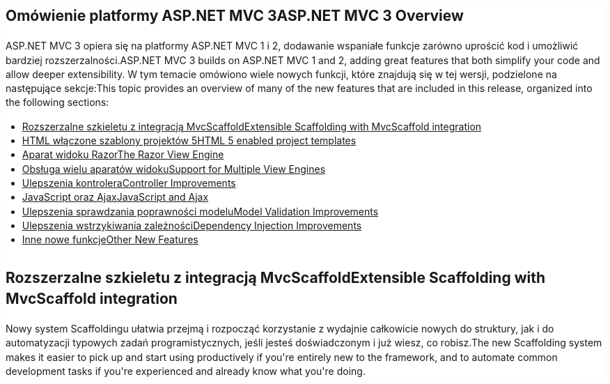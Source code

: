 <a id="overview"></a>
## <a name="aspnet-mvc-3-overview"></a><span data-ttu-id="a1bf8-127">Omówienie platformy ASP.NET MVC 3</span><span class="sxs-lookup"><span data-stu-id="a1bf8-127">ASP.NET MVC 3 Overview</span></span>

<span data-ttu-id="a1bf8-128">ASP.NET MVC 3 opiera się na platformy ASP.NET MVC 1 i 2, dodawanie wspaniałe funkcje zarówno uprościć kod i umożliwić bardziej rozszerzalności.</span><span class="sxs-lookup"><span data-stu-id="a1bf8-128">ASP.NET MVC 3 builds on ASP.NET MVC 1 and 2, adding great features that both simplify your code and allow deeper extensibility.</span></span> <span data-ttu-id="a1bf8-129">W tym temacie omówiono wiele nowych funkcji, które znajdują się w tej wersji, podzielone na następujące sekcje:</span><span class="sxs-lookup"><span data-stu-id="a1bf8-129">This topic provides an overview of many of the new features that are included in this release, organized into the following sections:</span></span>

- [<span data-ttu-id="a1bf8-130">Rozszerzalne szkieletu z integracją MvcScaffold</span><span class="sxs-lookup"><span data-stu-id="a1bf8-130">Extensible Scaffolding with MvcScaffold integration</span></span>](#BM_MvcScaffolding)
- [<span data-ttu-id="a1bf8-131">HTML włączone szablony projektów 5</span><span class="sxs-lookup"><span data-stu-id="a1bf8-131">HTML 5 enabled project templates</span></span>](#BM_HTML5)
- [<span data-ttu-id="a1bf8-132">Aparat widoku Razor</span><span class="sxs-lookup"><span data-stu-id="a1bf8-132">The Razor View Engine</span></span>](#BM_TheRazorViewEngine)
- [<span data-ttu-id="a1bf8-133">Obsługa wielu aparatów widoku</span><span class="sxs-lookup"><span data-stu-id="a1bf8-133">Support for Multiple View Engines</span></span>](#BM_Support_for_Multiple_View_Engines)
- [<span data-ttu-id="a1bf8-134">Ulepszenia kontrolera</span><span class="sxs-lookup"><span data-stu-id="a1bf8-134">Controller Improvements</span></span>](#BM_Controller_Improvements)
- [<span data-ttu-id="a1bf8-135">JavaScript oraz Ajax</span><span class="sxs-lookup"><span data-stu-id="a1bf8-135">JavaScript and Ajax</span></span>](#BM_JavaScript_and_Ajax_Improvements)
- [<span data-ttu-id="a1bf8-136">Ulepszenia sprawdzania poprawności modelu</span><span class="sxs-lookup"><span data-stu-id="a1bf8-136">Model Validation Improvements</span></span>](#BM_Model_Validation_Improvements)
- [<span data-ttu-id="a1bf8-137">Ulepszenia wstrzykiwania zależności</span><span class="sxs-lookup"><span data-stu-id="a1bf8-137">Dependency Injection Improvements</span></span>](#BM_Dependency_Injection_Improvements)
- [<span data-ttu-id="a1bf8-138">Inne nowe funkcje</span><span class="sxs-lookup"><span data-stu-id="a1bf8-138">Other New Features</span></span>](#BM_Other_New_Features)

<a id="BM_MvcScaffolding"></a>

## <a name="extensible-scaffolding-with-mvcscaffold-integration"></a><span data-ttu-id="a1bf8-139">Rozszerzalne szkieletu z integracją MvcScaffold</span><span class="sxs-lookup"><span data-stu-id="a1bf8-139">Extensible Scaffolding with MvcScaffold integration</span></span>

<span data-ttu-id="a1bf8-140">Nowy system Scaffoldingu ułatwia przejmą i rozpocząć korzystanie z wydajnie całkowicie nowych do struktury, jak i do automatyzacji typowych zadań programistycznych, jeśli jesteś doświadczonym i już wiesz, co robisz.</span><span class="sxs-lookup"><span data-stu-id="a1bf8-140">The new Scaffolding system makes it easier to pick up and start using productively if you're entirely new to the framework, and to automate common development tasks if you're experienced and already know what you're doing.</span></span>
